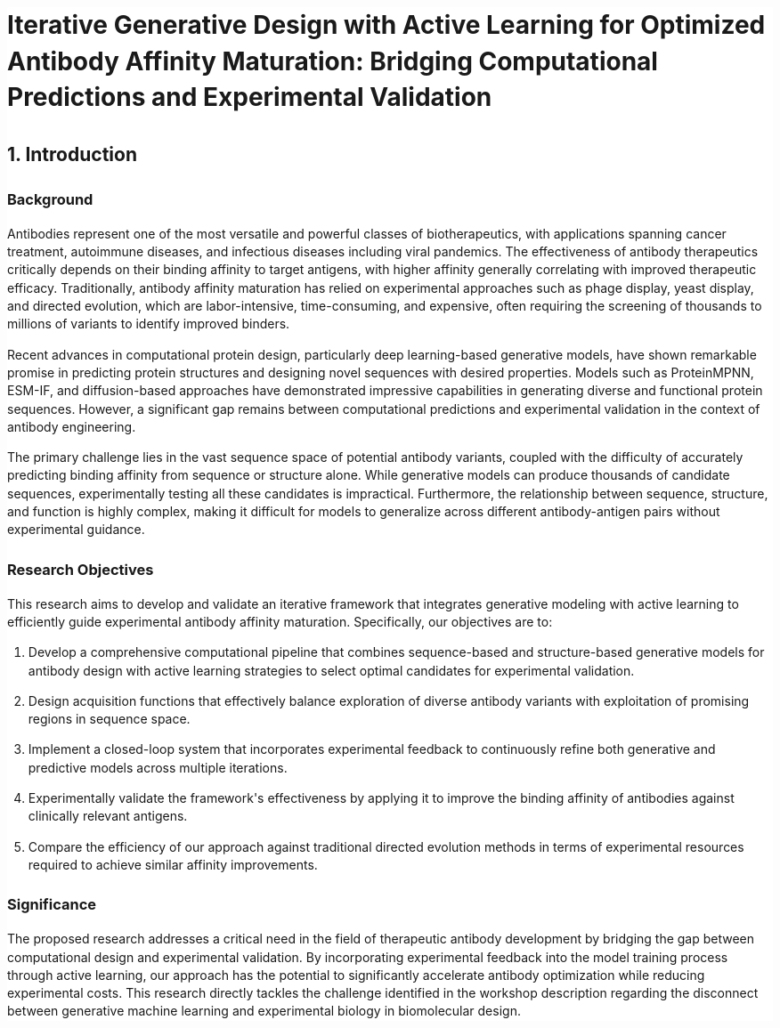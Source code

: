 # Iterative Generative Design with Active Learning for Optimized Antibody Affinity Maturation: Bridging Computational Predictions and Experimental Validation

## 1. Introduction

### Background
Antibodies represent one of the most versatile and powerful classes of biotherapeutics, with applications spanning cancer treatment, autoimmune diseases, and infectious diseases including viral pandemics. The effectiveness of antibody therapeutics critically depends on their binding affinity to target antigens, with higher affinity generally correlating with improved therapeutic efficacy. Traditionally, antibody affinity maturation has relied on experimental approaches such as phage display, yeast display, and directed evolution, which are labor-intensive, time-consuming, and expensive, often requiring the screening of thousands to millions of variants to identify improved binders.

Recent advances in computational protein design, particularly deep learning-based generative models, have shown remarkable promise in predicting protein structures and designing novel sequences with desired properties. Models such as ProteinMPNN, ESM-IF, and diffusion-based approaches have demonstrated impressive capabilities in generating diverse and functional protein sequences. However, a significant gap remains between computational predictions and experimental validation in the context of antibody engineering.

The primary challenge lies in the vast sequence space of potential antibody variants, coupled with the difficulty of accurately predicting binding affinity from sequence or structure alone. While generative models can produce thousands of candidate sequences, experimentally testing all these candidates is impractical. Furthermore, the relationship between sequence, structure, and function is highly complex, making it difficult for models to generalize across different antibody-antigen pairs without experimental guidance.

### Research Objectives
This research aims to develop and validate an iterative framework that integrates generative modeling with active learning to efficiently guide experimental antibody affinity maturation. Specifically, our objectives are to:

1. Develop a comprehensive computational pipeline that combines sequence-based and structure-based generative models for antibody design with active learning strategies to select optimal candidates for experimental validation.

2. Design acquisition functions that effectively balance exploration of diverse antibody variants with exploitation of promising regions in sequence space.

3. Implement a closed-loop system that incorporates experimental feedback to continuously refine both generative and predictive models across multiple iterations.

4. Experimentally validate the framework's effectiveness by applying it to improve the binding affinity of antibodies against clinically relevant antigens.

5. Compare the efficiency of our approach against traditional directed evolution methods in terms of experimental resources required to achieve similar affinity improvements.

### Significance
The proposed research addresses a critical need in the field of therapeutic antibody development by bridging the gap between computational design and experimental validation. By incorporating experimental feedback into the model training process through active learning, our approach has the potential to significantly accelerate antibody optimization while reducing experimental costs. This research directly tackles the challenge identified in the workshop description regarding the disconnect between generative machine learning and experimental biology in biomolecular design.
